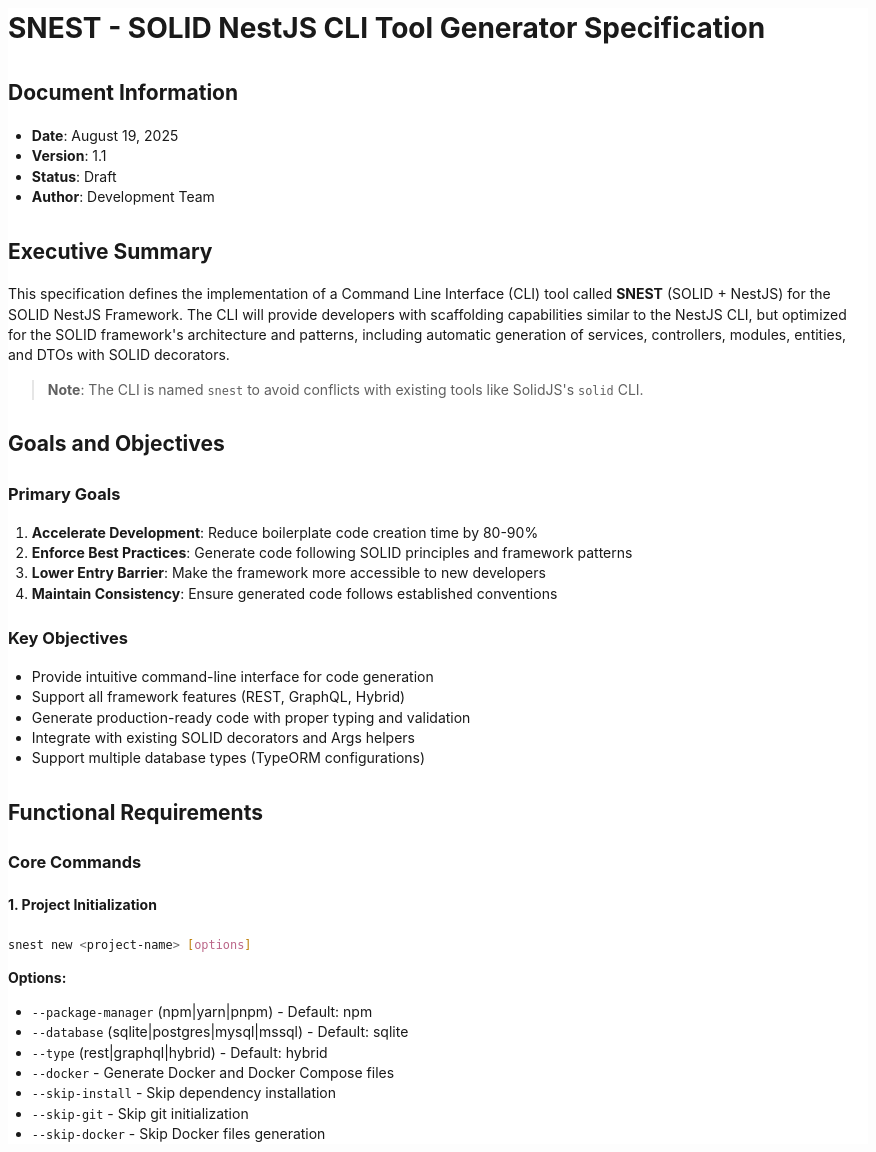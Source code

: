 # SNEST - SOLID NestJS CLI Tool Generator Specification

## Document Information

- **Date**: August 19, 2025
- **Version**: 1.1
- **Status**: Draft
- **Author**: Development Team

## Executive Summary

This specification defines the implementation of a Command Line Interface (CLI) tool called **SNEST** (SOLID + NestJS) for the SOLID NestJS Framework. The CLI will provide developers with scaffolding capabilities similar to the NestJS CLI, but optimized for the SOLID framework's architecture and patterns, including automatic generation of services, controllers, modules, entities, and DTOs with SOLID decorators.

> **Note**: The CLI is named `snest` to avoid conflicts with existing tools like SolidJS's `solid` CLI.

## Goals and Objectives

### Primary Goals

1. **Accelerate Development**: Reduce boilerplate code creation time by 80-90%
2. **Enforce Best Practices**: Generate code following SOLID principles and framework patterns
3. **Lower Entry Barrier**: Make the framework more accessible to new developers
4. **Maintain Consistency**: Ensure generated code follows established conventions

### Key Objectives

- Provide intuitive command-line interface for code generation
- Support all framework features (REST, GraphQL, Hybrid)
- Generate production-ready code with proper typing and validation
- Integrate with existing SOLID decorators and Args helpers
- Support multiple database types (TypeORM configurations)

## Functional Requirements

### Core Commands

#### 1. Project Initialization

```bash
snest new <project-name> [options]
```

**Options:**

- `--package-manager` (npm|yarn|pnpm) - Default: npm
- `--database` (sqlite|postgres|mysql|mssql) - Default: sqlite
- `--type` (rest|graphql|hybrid) - Default: hybrid
- `--docker` - Generate Docker and Docker Compose files
- `--skip-install` - Skip dependency installation
- `--skip-git` - Skip git initialization
- `--skip-docker` - Skip Docker files generation
